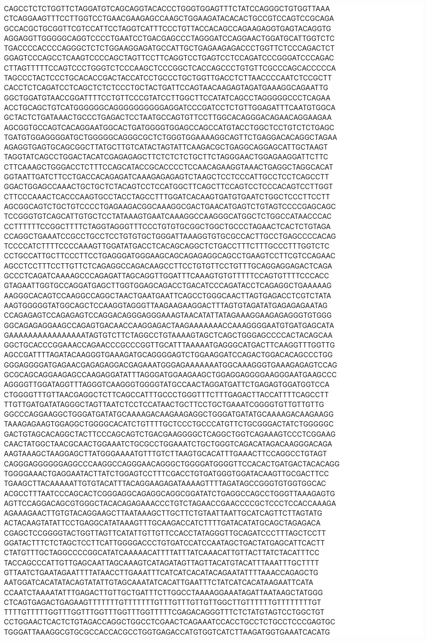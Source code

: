CAGCCTCTCTGGTTCTAGGATGTCAGCAGGTACACCCTGGGTGGAGTTTCTATCCAGGGCTGTGGTTAAA
CTCAGGAAGTTTCCTTGGTCCTGAACGAAGAGCCAAGCTGGAAGATACACACTGCCGTCCAGTCCGCAGA
GCCACGCTGCGGTTCGTCCATTCCTAGGTCATTTCCCTGTTACCACAGCCAGAAGAGGTGAGTACAGGTG
AGGAGGTTGGGGGCAGGTCCCCTGAATCCTGACGAGCCCTAGGGATCCAGGAACTGGATGCATTGGTCTC
TGACCCCACCCCAGGGCTCTCTGGAAGGAGATGCCATTGCTGAGAAGAGACCCTGGTTCTCCCAGACTCT
GGAGTCCCAGCCTCAAGTCCCCAGCTAGTTCCTTCAGGTCCTGAGTCCTCCAGATCCCGGGATCCCAGAC
CTTAGTTTTTCCAGTCCCTGGGTCTCCCAAGCTCCCGGCTCACCAGCCCTGTGTTCGCCCAGCACCCCCA
TAGCCCTACTCCCTGCACACCGACTACCATCCTGCCCTGCTGGTTGACCTCTTAACCCCAATCTCCGCTT
CACCTCTCAGATCCTCAGCTCTCTCCCTGCTACTGATTCCAGTAACAAGAGTAGATGAAAGGCAGAATTG
GGCTGGATGTAACCGGATTTTCCTGTTCCCGTATCCTTGGCTTCCATATCAGCCTAGGGGGCCCTCAGAA
ACCTGCAGCTGTCATGGGGGGCAGGGGGGGGGGAGGATCCCGATCCTCTGTTGGAGATTTCAATGTGGCA
GCTACTCTGATAAACTGCCCTGAGACTCCTAATGCCAGTGTTCCTTGGCACAGGGACAGAACAGGAAGAA
AGCGGTGCCAGTCACAGGAATGGCACTGATGGGGTGGAGCCAGCCATGTACCTGGCTCCTGTCTCTGAGC
TGATGTGGAGGGGATGCTGGGGGCAGGGCGCTCTGGGTGGAAAAGGCAGTTCTGAGGACACAGGCTAGAA
AGAGGTGAGTGCAGCGGCTTATGCTTGTCATACTAGTATTCAAGACGCTGAGGCAGGAGCATTGCTAAGT
TAGGTATCAGCCTGGACTACATCGAGAGAGCTTCTCTCTCTGCTTCTAGGGAACTGGAGAAGGATTCTTC
CTTCAAAGCTGGGACCTCTTTCCAGCATACCGCACCCCTCCAACAGAAGGTAAACTGAGGCTAGGCACAT
GGTAATTGATCTTCCTGACCACAGAGATCAAAGAGAGAGTCTAAGCTCCTCCCATTGCCTCCTCAGCCTT
GGACTGGAGCCAAACTGCTGCTCTACAGTCCTCCATGGCTTCAGCTTCCAGTCCTCCCACAGTCCTTGGT
CTTCCCAAACTCACCCAAGTGCCTACCTAGCCTTTGGATCACAAGTGATGTGAATCTGGCTCCCTTCCTT
AGCGGCAGTCTGCTGTCCCCTGAGAAGACGGCAAAGGCGACTGAACATGAGTCTGTAGTCCCCGAGCAGC
TCCGGGTGTCAGCATTGTGCTCCTATAAAGTGAATCAAAGGCCAAGGGCATGGCTCTGGCCATAACCCAC
CCTTTTTTCCGGCTTTTCTAGGTAGGGTTTCCCTGTGTGCGGCTGGCTGCCCTAGAACTCACTCTGTAGA
CCAGGCTGAAATCCGCCTGCCTCCTGTGTGCTGGGATTAAAGGTGTGCGCCACTTGCCTGAGCCCCACAG
TCCCCATCTTTTCCCCAAAGTTGGATATGACCTCACAGCAGGCTCTGACCTTTCTTTGCCCTTTGGTCTC
CCTGCCATTGCTTCCCTTCCTGAGGGATGGGAAGCAGCAGAGAGGCAGCCTGAAGTCCTTCGTCCAGAAC
AGCCTCCTTTCCTTGTTCTCAGAGGCCAGACAAGCCTTCCTGTGTTCCTGTTTGCAGGAGGAGACTCAGA
GCCCTCAGATCAAAAGCCCAGAGATTAGCAGGTTGGATTTCAAAGTGTGTTTTTCCAGTGTTTTCCCACC
GTAGAATTGGTGCCAGGATGAGCTTGGTGGAGCAGACCTGACATCCCAGATACCTCAGAGGCTGAAAAAG
AAGGGCACAGTCCAAGGCCAGGCTAACTGAATGAATTCAGCCTGGGCAACTTAGTGAGACCTCGTCTATA
AAGTGGGGGTATGGCAGCTCCAAGGTAGGGTTAAGAAGAAGGACTTTAGTGTAGATATGAGAGAGAATAG
CCAGAGAGTCCAGAGAGTCCAGGACAGGGAGGGAAAGTAACATATTATAGAAAGGAAGAGAGGGTGTGGG
GGCAGAGAGGAAGCCAGAGTGACAACCAAGGAGACTAAGAAAAAAACCAAAGGGGAATGTGATGAGCATA
GAAAAAAAAAAAAAAAATAGTGTCTTCTAGGCCTGTAAAAGTAGCTCAGCTGGGAGCCCCACTACAGCAA
GGCTGCACCCGGAAACCAGAACCCGCCCGGTTGCATTTAAAAATGAGGGCATGACTTCAAGGTTTGGTTG
AGCCGATTTTAGATACAAGGGTGAAAGATGCAGGGGAGTCTGGAAGGATCCAGACTGGACACAGCCCTGG
GGGAGGGGATGAGAACGAGAGAGGACGAGAAATGGGAGAAAAAAATGGCAAAGGGTGAAAGAGAGTCCAG
GCGCAGCAGGAAGAGCCAAGAGGATATTTAGGGATGGAAGAAGCTGGAGGAGGGGAAGGGAATGAAGCCC
AGGGGTTGGATAGGTTTAGGGTCAAGGGTGGGGTATGCCAACTAGGATGATTCTGAGAGTGGATGGTCCA
CTGGGGTTTGTTAACGAGGCTCTTCAGCCATTTGCCCTGGGTTTCTTTGAGACTTACCATTTTCAGCCTT
TTGTTGATGATATAGGGCTAGTTAATCTCCTCCATAACTGCTTCCTGCTGAAATCGGGGTGTTGTTGTTG
GGCCCAGGAAGGCTGGGATGATATGCAAAAGACAAGAAGAGGCTGGGATGATATGCAAAAGACAAGAAGG
TAAAGAGAAGTGGAGGCTGGGGCACATCTGTTTTGCTCCCTGCCCATGTTCTGCGGGACTATCTGGGGGC
GACTGTAGCACAGGCTACTTCCCAGCAGTCTGACGAAGGGGCTCAGGCTGGTCAGAAAGTCCCTCGGAAG
CAACTATGGCTAACGCAACTGGAAATCTGCGCCTGGAAATCTGCTGGGTCAGACATAGACAAGGGACAGA
AAGTAAAGCTAAGGAGCTTATGGGAAAATGTTTGTCTTAAGTGCACATTTGAAACTTCCAGGCCTGTAGT
CAGGGAGGGGGGAGGCCCAAGGCCAGGGAACAGGGCTGGGGATGGGGTTCCACACTGATGACTACACAGG
TGGGGAAACTGAGGAATACTTATCTGGAGTCCTTTCGACCTGTGATGGGTGGATACAAGTTGCGACTTCC
TGAAGCTTACAAAAATTGTGTACATTTACAGGAAGAGATAAAAGTTTTAGATAGCCGGGTGTGGTGGCAC
ACGCCTTTAATCCCAGCACTCGGGAGGCAGAGGCAGGCGGATATCTGAGGCCAGCCTGGGTTAAAGAGTG
AGTTCCAGGACAGCGTGGGCTACACAGAGAAACCCTGTCTAGAACCGAACCCCGCTCCCTCCACCAAAGA
AGAAAGAACTTGTGTACAGGAAGCTTAATAAAGCTTGCTTCTGTAATTAATTGCATCAGTTCTTAGTATG
ACTACAAGTATATTCCTGAGGCATATAAAGTTTGCAAGACCATCTTTTGATACATATGCAGCTAGAGACA
CGAGCTCCGGGGTACTGGTTAGTTCATATTGTTGTTCCACCTATAGGGTTGCAGATCCCTTTAGCTCCTT
GGATACTTTCTCTAGCTCCTTCATTGGGGACCCTGTGATCCATCCAATAGCTGACTATGAGCATTCACTT
CTATGTTTGCTAGGCCCCGGCATATCAAAAACATTTTATTTATCAAACATTGTTACTTATCTACATTTCC
TACCAGCCCATTGTTGAGCAATTAGCAAAGTCATAGATAGTTAGTTACATGTACATTTAAATTTGCTTTT
GTTAATCTGAATAGAATTTTATAACCTTGAAATTTCATCATCACATACAGAATATTTTAAACCAGAGCTG
AATGGATCACATATACAGTATATTGTAGCAAATATCACATTGAATTTCTATCATCACATAAGAATTCATA
CCAATCTAAAATATTTGAGACTTGTTGCTGATTTCTTGGCCTAAAAGGAAATAGATTAATAAGCTATGGG
CTCAGTGAGACTGAGAAGTTTTTTTGTTTTTTTGTTTGTTTGTTGTTGGCTTGTTTTTTGTTTTTTTTGT
TTTTGTTTTTGGTTTGGTTTGGTTTGGTTTGGTTTTTCGAGACAGGGTTTCTCTATGTAGTCCTGGCTGT
CCTGGAACTCACTCTGTAGACCAGGCTGGCCTCGAACTCAGAAATCCACCTGCCTCTGCCTCCCGAGTGC
TGGGATTAAAGGCGTGCGCCACCACGCCTGGTGAGACCATGTGGTCATCTTAAGATGGTGAAATCACATG